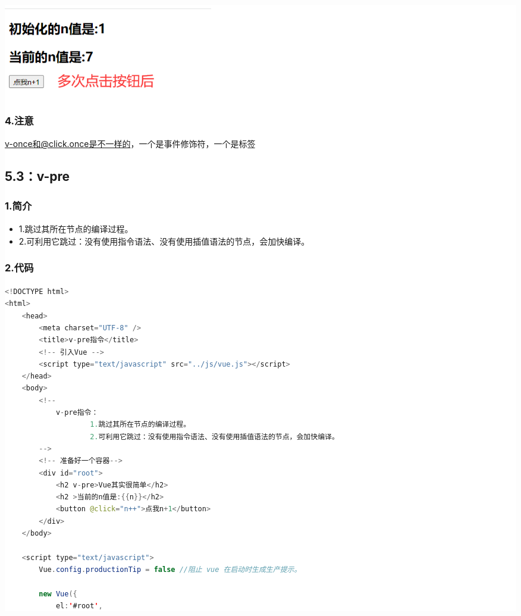 



<img src="images/image-20211221114535850.png" alt="image-20211221114535850" style="zoom:80%;" />



### 4.注意



v-once和@click.once是不一样的，一个是事件修饰符，一个是标签



## 5.3：v-pre



### 1.简介



+ 1.跳过其所在节点的编译过程。
+ 2.可利用它跳过：没有使用指令语法、没有使用插值语法的节点，会加快编译。



### 2.代码



```java
<!DOCTYPE html>
<html>
	<head>
		<meta charset="UTF-8" />
		<title>v-pre指令</title>
		<!-- 引入Vue -->
		<script type="text/javascript" src="../js/vue.js"></script>
	</head>
	<body>
		<!-- 
			v-pre指令：
					1.跳过其所在节点的编译过程。
					2.可利用它跳过：没有使用指令语法、没有使用插值语法的节点，会加快编译。
		-->
		<!-- 准备好一个容器-->
		<div id="root">
			<h2 v-pre>Vue其实很简单</h2>
			<h2 >当前的n值是:{{n}}</h2>
			<button @click="n++">点我n+1</button>
		</div>
	</body>

	<script type="text/javascript">
		Vue.config.productionTip = false //阻止 vue 在启动时生成生产提示。

		new Vue({
			el:'#root',
```